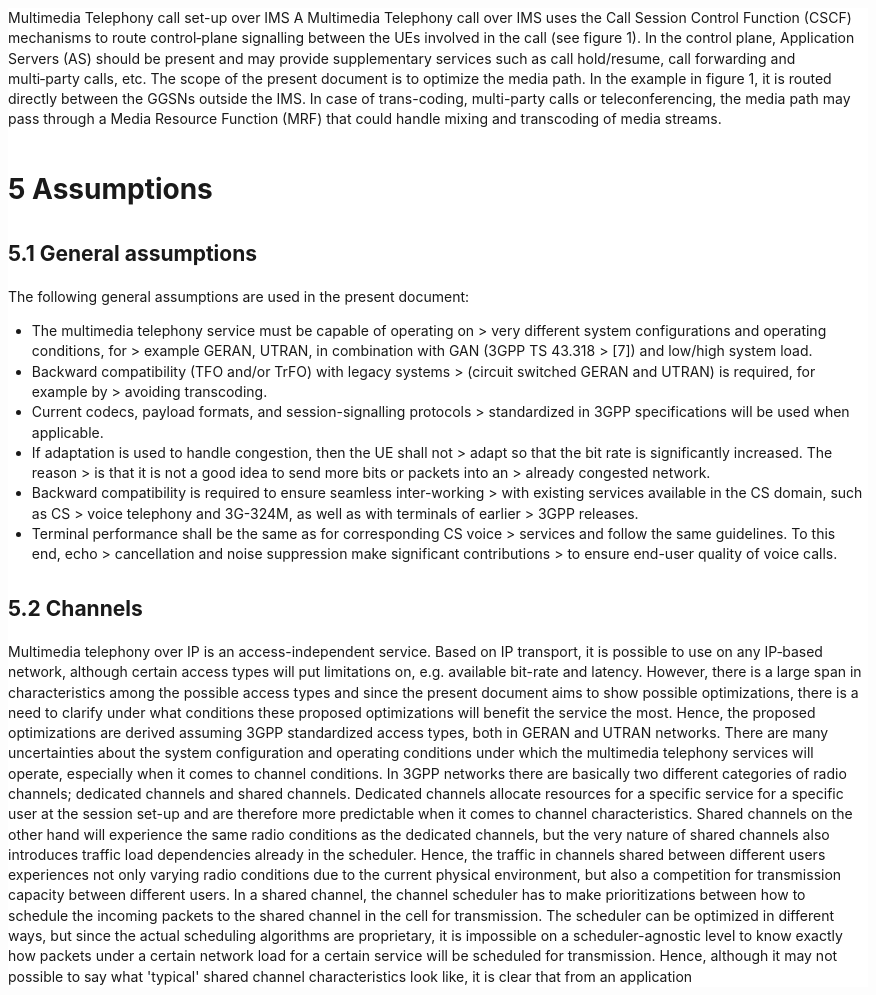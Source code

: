 Multimedia Telephony call set-up over IMS
A Multimedia Telephony call over IMS uses the Call Session Control Function
(CSCF) mechanisms to route control‑plane signalling between the UEs involved
in the call (see figure 1). In the control plane, Application Servers (AS)
should be present and may provide supplementary services such as call
hold/resume, call forwarding and multi‑party calls, etc.
The scope of the present document is to optimize the media path. In the
example in figure 1, it is routed directly between the GGSNs outside the IMS.
In case of trans-coding, multi-party calls or teleconferencing, the media path
may pass through a Media Resource Function (MRF) that could handle mixing and
transcoding of media streams.
# 5 Assumptions
## 5.1 General assumptions
The following general assumptions are used in the present document:
  * The multimedia telephony service must be capable of operating on > very different system configurations and operating conditions, for > example GERAN, UTRAN, in combination with GAN (3GPP TS 43.318 > [7]) and low/high system load.
  * Backward compatibility (TFO and/or TrFO) with legacy systems > (circuit switched GERAN and UTRAN) is required, for example by > avoiding transcoding.
  * Current codecs, payload formats, and session-signalling protocols > standardized in 3GPP specifications will be used when applicable.
  * If adaptation is used to handle congestion, then the UE shall not > adapt so that the bit rate is significantly increased. The reason > is that it is not a good idea to send more bits or packets into an > already congested network.
  * Backward compatibility is required to ensure seamless inter-working > with existing services available in the CS domain, such as CS > voice telephony and 3G-324M, as well as with terminals of earlier > 3GPP releases.
  * Terminal performance shall be the same as for corresponding CS voice > services and follow the same guidelines. To this end, echo > cancellation and noise suppression make significant contributions > to ensure end-user quality of voice calls.
## 5.2 Channels
Multimedia telephony over IP is an access-independent service. Based on IP
transport, it is possible to use on any IP‑based network, although certain
access types will put limitations on, e.g. available bit-rate and latency.
However, there is a large span in characteristics among the possible access
types and since the present document aims to show possible optimizations,
there is a need to clarify under what conditions these proposed optimizations
will benefit the service the most. Hence, the proposed optimizations are
derived assuming 3GPP standardized access types, both in GERAN and UTRAN
networks.
There are many uncertainties about the system configuration and operating
conditions under which the multimedia telephony services will operate,
especially when it comes to channel conditions. In 3GPP networks there are
basically two different categories of radio channels; dedicated channels and
shared channels. Dedicated channels allocate resources for a specific service
for a specific user at the session set-up and are therefore more predictable
when it comes to channel characteristics. Shared channels on the other hand
will experience the same radio conditions as the dedicated channels, but the
very nature of shared channels also introduces traffic load dependencies
already in the scheduler. Hence, the traffic in channels shared between
different users experiences not only varying radio conditions due to the
current physical environment, but also a competition for transmission capacity
between different users. In a shared channel, the channel scheduler has to
make prioritizations between how to schedule the incoming packets to the
shared channel in the cell for transmission. The scheduler can be optimized in
different ways, but since the actual scheduling algorithms are proprietary, it
is impossible on a scheduler-agnostic level to know exactly how packets under
a certain network load for a certain service will be scheduled for
transmission. Hence, although it may not possible to say what \'typical\'
shared channel characteristics look like, it is clear that from an application